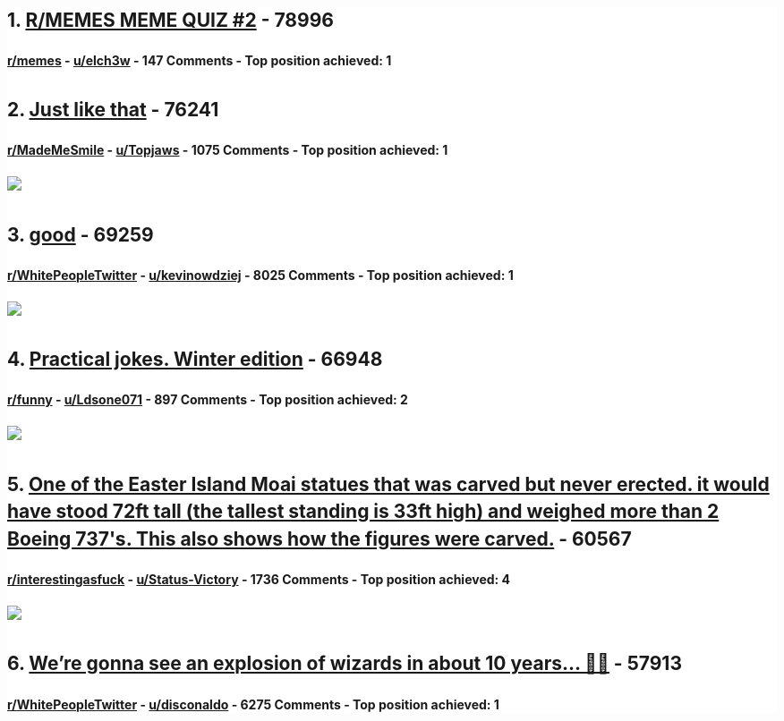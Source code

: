 ## 1. [R/MEMES MEME QUIZ #2](http://reddit.com/r/memes/comments/xfn9vg/rmemes_meme_quiz_2/) - 78996
#### [r/memes](http://reddit.com/r/memes) - [u/elch3w](http://reddit.com/u/elch3w) - 147 Comments - Top position achieved: 1

## 2. [Just like that](http://reddit.com/r/MadeMeSmile/comments/y69kwg/just_like_that/) - 76241
#### [r/MadeMeSmile](http://reddit.com/r/MadeMeSmile) - [u/Topjaws](http://reddit.com/u/Topjaws) - 1075 Comments - Top position achieved: 1

<a href="https://v.redd.it/2ts2mi5rxcu91"><img src="https://a.thumbs.redditmedia.com/0WjzvgfdjmXNdLycDg_OXSmK-NJ5LiS36vXftvdsqB8.jpg"></img></a>

## 3. [good](http://reddit.com/r/WhitePeopleTwitter/comments/y69vaz/good/) - 69259
#### [r/WhitePeopleTwitter](http://reddit.com/r/WhitePeopleTwitter) - [u/kevinowdziej](http://reddit.com/u/kevinowdziej) - 8025 Comments - Top position achieved: 1

<a href="https://i.redd.it/ykmoy7x50du91.jpg"><img src="https://a.thumbs.redditmedia.com/AFHhBVneZqTQMMqm-9TN1BxJn-UVohIn6JaxfsKgrC4.jpg"></img></a>

## 4. [Practical jokes. Winter edition](http://reddit.com/r/funny/comments/y68ujv/practical_jokes_winter_edition/) - 66948
#### [r/funny](http://reddit.com/r/funny) - [u/Ldsone071](http://reddit.com/u/Ldsone071) - 897 Comments - Top position achieved: 2

<a href="https://v.redd.it/kaeqs19urcu91"><img src="https://b.thumbs.redditmedia.com/m-TkmnSBkz-pg4YDuje5k_N-X-Xx9SSOmHi2XTEXZdk.jpg"></img></a>

## 5. [One of the Easter Island Moai statues that was carved but never erected. it would have stood 72ft tall (the tallest standing is 33ft high) and weighed more than 2 Boeing 737's. This also shows how the figures were carved.](http://reddit.com/r/interestingasfuck/comments/y6832z/one_of_the_easter_island_moai_statues_that_was/) - 60567
#### [r/interestingasfuck](http://reddit.com/r/interestingasfuck) - [u/Status-Victory](http://reddit.com/u/Status-Victory) - 1736 Comments - Top position achieved: 4

<a href="https://i.redd.it/9ede6if7lcu91.jpg"><img src="https://a.thumbs.redditmedia.com/vZhfJBKR4llBLldj3xaD7o-c5qxf7YnXkvVuTA1z_k4.jpg"></img></a>

## 6. [We’re gonna see an explosion of wizards in about 10 years… 🧙‍♂️](http://reddit.com/r/WhitePeopleTwitter/comments/y6i31n/were_gonna_see_an_explosion_of_wizards_in_about/) - 57913
#### [r/WhitePeopleTwitter](http://reddit.com/r/WhitePeopleTwitter) - [u/disconaldo](http://reddit.com/u/disconaldo) - 6275 Comments - Top position achieved: 1
